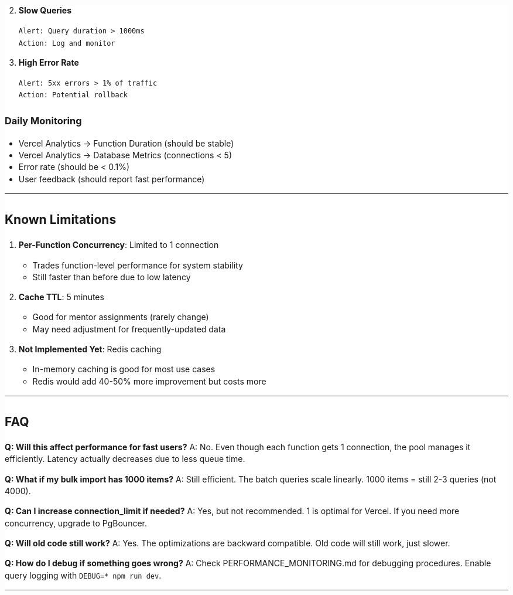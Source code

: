 2. **Slow Queries**
   ```
   Alert: Query duration > 1000ms
   Action: Log and monitor
   ```

3. **High Error Rate**
   ```
   Alert: 5xx errors > 1% of traffic
   Action: Potential rollback
   ```

### Daily Monitoring
- Vercel Analytics → Function Duration (should be stable)
- Vercel Analytics → Database Metrics (connections < 5)
- Error rate (should be < 0.1%)
- User feedback (should report fast performance)

---

## Known Limitations

1. **Per-Function Concurrency**: Limited to 1 connection
   - Trades function-level performance for system stability
   - Still faster than before due to low latency

2. **Cache TTL**: 5 minutes
   - Good for mentor assignments (rarely change)
   - May need adjustment for frequently-updated data

3. **Not Implemented Yet**: Redis caching
   - In-memory caching is good for most use cases
   - Redis would add 40-50% more improvement but costs more

---

## FAQ

**Q: Will this affect performance for fast users?**
A: No. Even though each function gets 1 connection, the pool manages it efficiently. Latency actually decreases due to less queue time.

**Q: What if my bulk import has 1000 items?**
A: Still efficient. The batch queries scale linearly. 1000 items = still 2-3 queries (not 4000).

**Q: Can I increase connection_limit if needed?**
A: Yes, but not recommended. 1 is optimal for Vercel. If you need more concurrency, upgrade to PgBouncer.

**Q: Will old code still work?**
A: Yes. The optimizations are backward compatible. Old code will still work, just slower.

**Q: How do I debug if something goes wrong?**
A: Check PERFORMANCE_MONITORING.md for debugging procedures. Enable query logging with `DEBUG=* npm run dev`.

---